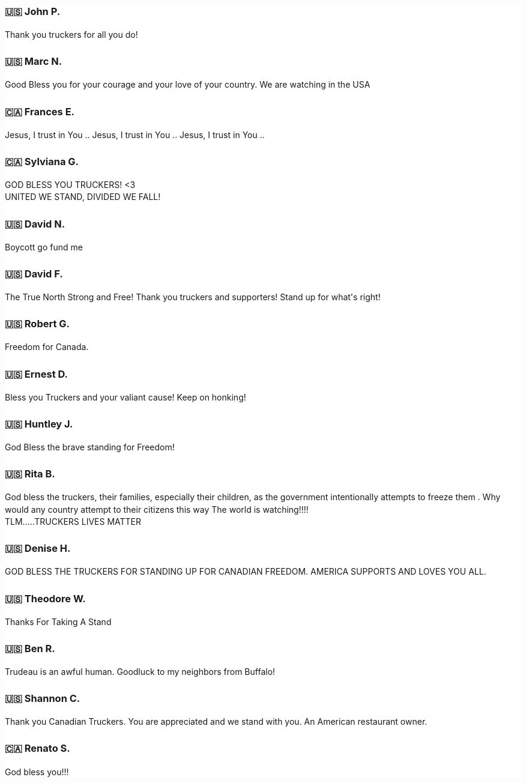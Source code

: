 ### 🇺🇸 John P.
Thank you truckers for all you do!

### 🇺🇸 Marc N.
Good Bless you for your courage and your love of your country. We are watching in the USA

### 🇨🇦 Frances E.
Jesus, I trust in You .. Jesus, I trust in You .. Jesus, I trust in You ..

### 🇨🇦 Sylviana G.
GOD BLESS YOU TRUCKERS! <3<br />UNITED WE STAND, DIVIDED WE FALL!

### 🇺🇸 David N.
Boycott go fund me 

### 🇺🇸 David F.
The True North Strong and Free! Thank you truckers and supporters!  Stand up for what's right!

### 🇺🇸 Robert G.
Freedom for Canada.  

### 🇺🇸 Ernest D.
Bless you Truckers and your valiant cause! Keep on honking!

### 🇺🇸 Huntley J.
God Bless the brave standing for Freedom!

### 🇺🇸 Rita B.
God bless the truckers, their families, especially their children,  as the government intentionally attempts to freeze them . Why would any country attempt to  their citizens this way The world is watching!!!!<br />     TLM.....TRUCKERS LIVES MATTER 

### 🇺🇸 Denise H.
GOD BLESS THE TRUCKERS FOR STANDING UP FOR CANADIAN FREEDOM. AMERICA SUPPORTS AND LOVES YOU ALL. 

### 🇺🇸 Theodore  W.
Thanks For Taking A Stand

### 🇺🇸 Ben R.
Trudeau is an awful human. Goodluck to my neighbors from Buffalo!

### 🇺🇸 Shannon C.
Thank you Canadian Truckers. You are appreciated and we stand with you. An American restaurant owner.

### 🇨🇦 Renato S.
God bless you!!!
